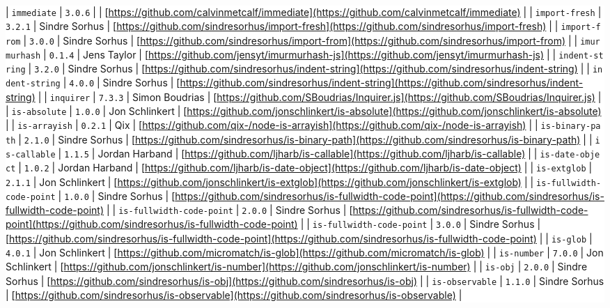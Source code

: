 | `immediate`                                          | `3.0.6`        |                      | [https://github.com/calvinmetcalf/immediate](https://github.com/calvinmetcalf/immediate)                                                                                                             |
| `import-fresh`                                       | `3.2.1`        | Sindre Sorhus        | [https://github.com/sindresorhus/import-fresh](https://github.com/sindresorhus/import-fresh)                                                                                                         |
| `import-from`                                        | `3.0.0`        | Sindre Sorhus        | [https://github.com/sindresorhus/import-from](https://github.com/sindresorhus/import-from)                                                                                                           |
| `imurmurhash`                                        | `0.1.4`        | Jens Taylor          | [https://github.com/jensyt/imurmurhash-js](https://github.com/jensyt/imurmurhash-js)                                                                                                                 |
| `indent-string`                                      | `3.2.0`        | Sindre Sorhus        | [https://github.com/sindresorhus/indent-string](https://github.com/sindresorhus/indent-string)                                                                                                       |
| `indent-string`                                      | `4.0.0`        | Sindre Sorhus        | [https://github.com/sindresorhus/indent-string](https://github.com/sindresorhus/indent-string)                                                                                                       |
| `inquirer`                                           | `7.3.3`        | Simon Boudrias       | [https://github.com/SBoudrias/Inquirer.js](https://github.com/SBoudrias/Inquirer.js)                                                                                                                 |
| `is-absolute`                                        | `1.0.0`        | Jon Schlinkert       | [https://github.com/jonschlinkert/is-absolute](https://github.com/jonschlinkert/is-absolute)                                                                                                         |
| `is-arrayish`                                        | `0.2.1`        | Qix                  | [https://github.com/qix-/node-is-arrayish](https://github.com/qix-/node-is-arrayish)                                                                                                                 |
| `is-binary-path`                                     | `2.1.0`        | Sindre Sorhus        | [https://github.com/sindresorhus/is-binary-path](https://github.com/sindresorhus/is-binary-path)                                                                                                     |
| `is-callable`                                        | `1.1.5`        | Jordan Harband       | [https://github.com/ljharb/is-callable](https://github.com/ljharb/is-callable)                                                                                                                       |
| `is-date-object`                                     | `1.0.2`        | Jordan Harband       | [https://github.com/ljharb/is-date-object](https://github.com/ljharb/is-date-object)                                                                                                                 |
| `is-extglob`                                         | `2.1.1`        | Jon Schlinkert       | [https://github.com/jonschlinkert/is-extglob](https://github.com/jonschlinkert/is-extglob)                                                                                                           |
| `is-fullwidth-code-point`                            | `1.0.0`        | Sindre Sorhus        | [https://github.com/sindresorhus/is-fullwidth-code-point](https://github.com/sindresorhus/is-fullwidth-code-point)                                                                                   |
| `is-fullwidth-code-point`                            | `2.0.0`        | Sindre Sorhus        | [https://github.com/sindresorhus/is-fullwidth-code-point](https://github.com/sindresorhus/is-fullwidth-code-point)                                                                                   |
| `is-fullwidth-code-point`                            | `3.0.0`        | Sindre Sorhus        | [https://github.com/sindresorhus/is-fullwidth-code-point](https://github.com/sindresorhus/is-fullwidth-code-point)                                                                                   |
| `is-glob`                                            | `4.0.1`        | Jon Schlinkert       | [https://github.com/micromatch/is-glob](https://github.com/micromatch/is-glob)                                                                                                                       |
| `is-number`                                          | `7.0.0`        | Jon Schlinkert       | [https://github.com/jonschlinkert/is-number](https://github.com/jonschlinkert/is-number)                                                                                                             |
| `is-obj`                                             | `2.0.0`        | Sindre Sorhus        | [https://github.com/sindresorhus/is-obj](https://github.com/sindresorhus/is-obj)                                                                                                                     |
| `is-observable`                                      | `1.1.0`        | Sindre Sorhus        | [https://github.com/sindresorhus/is-observable](https://github.com/sindresorhus/is-observable)                                                                                                       |